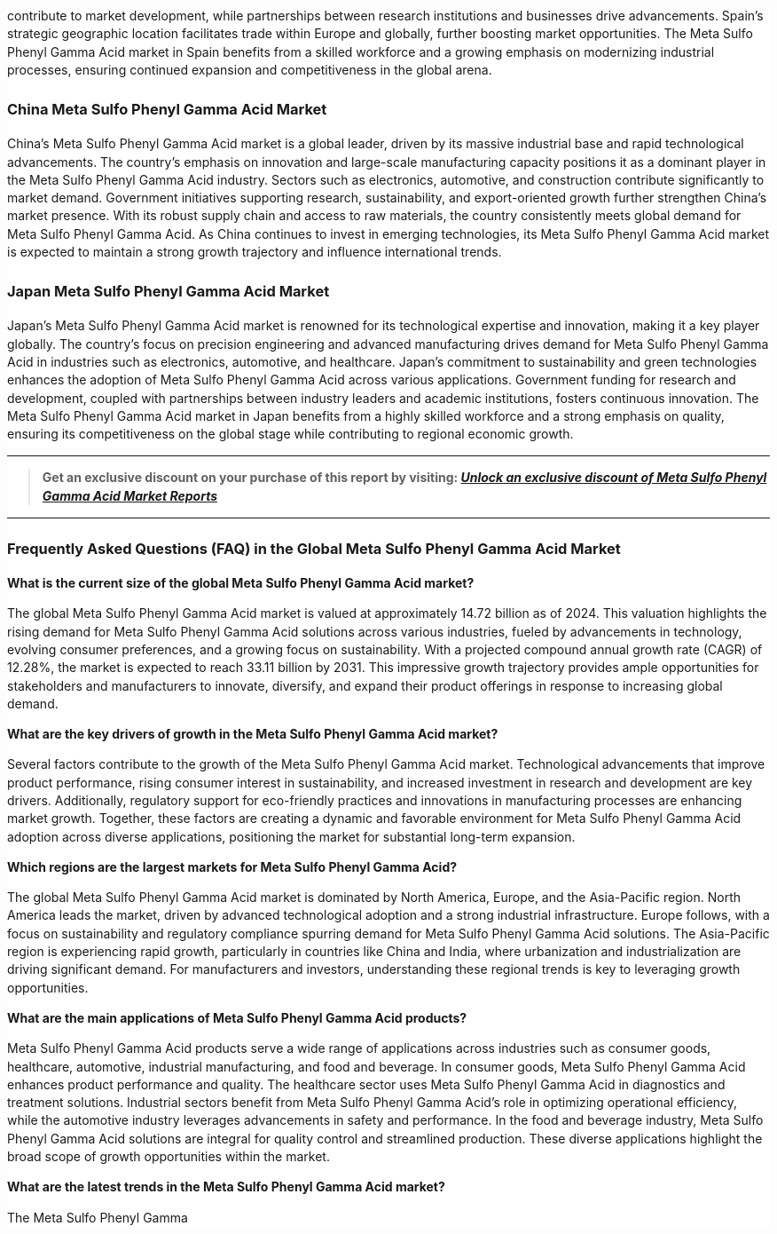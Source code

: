 contribute to market development, while partnerships between research institutions and businesses drive advancements. Spain&rsquo;s strategic geographic location facilitates trade within Europe and globally, further boosting market opportunities. The Meta Sulfo Phenyl Gamma Acid market in Spain benefits from a skilled workforce and a growing emphasis on modernizing industrial processes, ensuring continued expansion and competitiveness in the global arena.</p><h3>China Meta Sulfo Phenyl Gamma Acid Market</h3><p>China&rsquo;s Meta Sulfo Phenyl Gamma Acid market is a global leader, driven by its massive industrial base and rapid technological advancements. The country&rsquo;s emphasis on innovation and large-scale manufacturing capacity positions it as a dominant player in the Meta Sulfo Phenyl Gamma Acid industry. Sectors such as electronics, automotive, and construction contribute significantly to market demand. Government initiatives supporting research, sustainability, and export-oriented growth further strengthen China&rsquo;s market presence. With its robust supply chain and access to raw materials, the country consistently meets global demand for Meta Sulfo Phenyl Gamma Acid. As China continues to invest in emerging technologies, its Meta Sulfo Phenyl Gamma Acid market is expected to maintain a strong growth trajectory and influence international trends.</p><h3>Japan Meta Sulfo Phenyl Gamma Acid Market</h3><p>Japan&rsquo;s Meta Sulfo Phenyl Gamma Acid market is renowned for its technological expertise and innovation, making it a key player globally. The country&rsquo;s focus on precision engineering and advanced manufacturing drives demand for Meta Sulfo Phenyl Gamma Acid in industries such as electronics, automotive, and healthcare. Japan&rsquo;s commitment to sustainability and green technologies enhances the adoption of Meta Sulfo Phenyl Gamma Acid across various applications. Government funding for research and development, coupled with partnerships between industry leaders and academic institutions, fosters continuous innovation. The Meta Sulfo Phenyl Gamma Acid market in Japan benefits from a highly skilled workforce and a strong emphasis on quality, ensuring its competitiveness on the global stage while contributing to regional economic growth.</p><hr /><blockquote><p><strong>Get an exclusive discount on your purchase of this report by visiting: <em><a href="://marketresearchpulse.com/ask-for-discount/24489?utm_source=Github&amp;utm_medium=027">Unlock an exclusive discount of Meta Sulfo Phenyl Gamma Acid Market Reports</a></em>&nbsp;</strong></p></blockquote><hr /><h3>Frequently Asked Questions (FAQ) in the Global Meta Sulfo Phenyl Gamma Acid Market</h3><p><strong>What is the current size of the global Meta Sulfo Phenyl Gamma Acid market?</strong></p><p>The global Meta Sulfo Phenyl Gamma Acid market is valued at approximately 14.72 billion as of 2024. This valuation highlights the rising demand for Meta Sulfo Phenyl Gamma Acid solutions across various industries, fueled by advancements in technology, evolving consumer preferences, and a growing focus on sustainability. With a projected compound annual growth rate (CAGR) of 12.28%, the market is expected to reach 33.11 billion by 2031. This impressive growth trajectory provides ample opportunities for stakeholders and manufacturers to innovate, diversify, and expand their product offerings in response to increasing global demand.</p><p><strong>What are the key drivers of growth in the Meta Sulfo Phenyl Gamma Acid market?</strong></p><p>Several factors contribute to the growth of the Meta Sulfo Phenyl Gamma Acid market. Technological advancements that improve product performance, rising consumer interest in sustainability, and increased investment in research and development are key drivers. Additionally, regulatory support for eco-friendly practices and innovations in manufacturing processes are enhancing market growth. Together, these factors are creating a dynamic and favorable environment for Meta Sulfo Phenyl Gamma Acid adoption across diverse applications, positioning the market for substantial long-term expansion.</p><p><strong>Which regions are the largest markets for Meta Sulfo Phenyl Gamma Acid?</strong></p><p>The global Meta Sulfo Phenyl Gamma Acid market is dominated by North America, Europe, and the Asia-Pacific region. North America leads the market, driven by advanced technological adoption and a strong industrial infrastructure. Europe follows, with a focus on sustainability and regulatory compliance spurring demand for Meta Sulfo Phenyl Gamma Acid solutions. The Asia-Pacific region is experiencing rapid growth, particularly in countries like China and India, where urbanization and industrialization are driving significant demand. For manufacturers and investors, understanding these regional trends is key to leveraging growth opportunities.</p><p><strong>What are the main applications of Meta Sulfo Phenyl Gamma Acid products?</strong></p><p>Meta Sulfo Phenyl Gamma Acid products serve a wide range of applications across industries such as consumer goods, healthcare, automotive, industrial manufacturing, and food and beverage. In consumer goods, Meta Sulfo Phenyl Gamma Acid enhances product performance and quality. The healthcare sector uses Meta Sulfo Phenyl Gamma Acid in diagnostics and treatment solutions. Industrial sectors benefit from Meta Sulfo Phenyl Gamma Acid&rsquo;s role in optimizing operational efficiency, while the automotive industry leverages advancements in safety and performance. In the food and beverage industry, Meta Sulfo Phenyl Gamma Acid solutions are integral for quality control and streamlined production. These diverse applications highlight the broad scope of growth opportunities within the market.</p><p><strong>What are the latest trends in the Meta Sulfo Phenyl Gamma Acid market?</strong></p><p>The Meta Sulfo Phenyl Gamma
